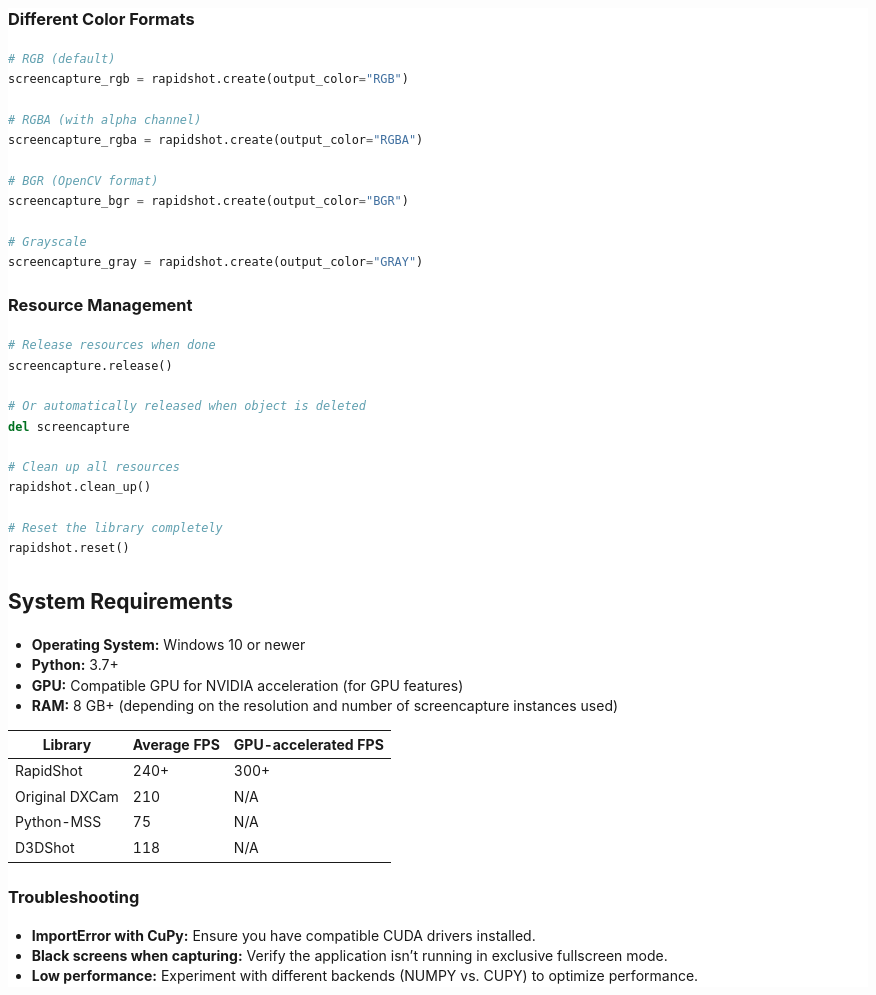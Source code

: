 ### Different Color Formats

```python
# RGB (default)
screencapture_rgb = rapidshot.create(output_color="RGB")

# RGBA (with alpha channel)
screencapture_rgba = rapidshot.create(output_color="RGBA")

# BGR (OpenCV format)
screencapture_bgr = rapidshot.create(output_color="BGR")

# Grayscale
screencapture_gray = rapidshot.create(output_color="GRAY")
```

### Resource Management

```python
# Release resources when done
screencapture.release()

# Or automatically released when object is deleted
del screencapture

# Clean up all resources
rapidshot.clean_up()

# Reset the library completely
rapidshot.reset()
```
## System Requirements

- **Operating System:** Windows 10 or newer
- **Python:** 3.7+
- **GPU:** Compatible GPU for NVIDIA acceleration (for GPU features)
- **RAM:** 8 GB+ (depending on the resolution and number of screencapture instances used)

| Library         | Average FPS | GPU-accelerated FPS |
|-----------------|-------------|---------------------|
| RapidShot       | 240+        | 300+                |
| Original DXCam  | 210         | N/A                 |
| Python-MSS      | 75          | N/A                 |
| D3DShot         | 118         | N/A                 |

### Troubleshooting

- **ImportError with CuPy:** Ensure you have compatible CUDA drivers installed.
- **Black screens when capturing:** Verify the application isn’t running in exclusive fullscreen mode.
- **Low performance:** Experiment with different backends (NUMPY vs. CUPY) to optimize performance.
